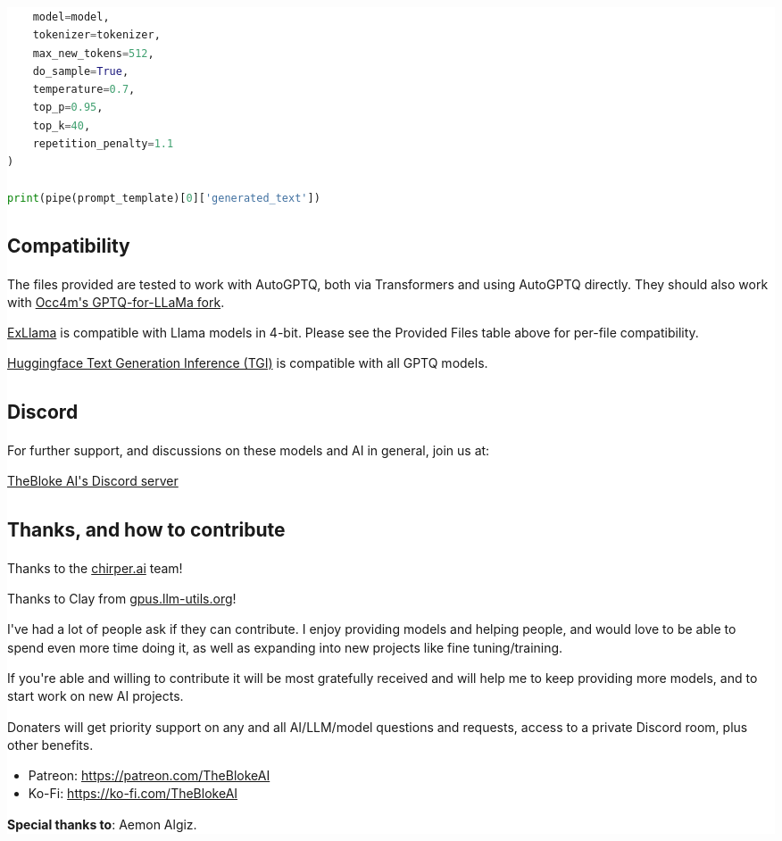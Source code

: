 ```python
    model=model,
    tokenizer=tokenizer,
    max_new_tokens=512,
    do_sample=True,
    temperature=0.7,
    top_p=0.95,
    top_k=40,
    repetition_penalty=1.1
)

print(pipe(prompt_template)[0]['generated_text'])
```



## Compatibility

The files provided are tested to work with AutoGPTQ, both via Transformers and using AutoGPTQ directly. They should also work with [Occ4m's GPTQ-for-LLaMa fork](https://github.com/0cc4m/KoboldAI).

[ExLlama](https://github.com/turboderp/exllama) is compatible with Llama models in 4-bit. Please see the Provided Files table above for per-file compatibility.

[Huggingface Text Generation Inference (TGI)](https://github.com/huggingface/text-generation-inference) is compatible with all GPTQ models.




## Discord

For further support, and discussions on these models and AI in general, join us at:

[TheBloke AI's Discord server](https://discord.gg/theblokeai)

## Thanks, and how to contribute

Thanks to the [chirper.ai](https://chirper.ai) team!

Thanks to Clay from [gpus.llm-utils.org](llm-utils)!

I've had a lot of people ask if they can contribute. I enjoy providing models and helping people, and would love to be able to spend even more time doing it, as well as expanding into new projects like fine tuning/training.

If you're able and willing to contribute it will be most gratefully received and will help me to keep providing more models, and to start work on new AI projects.

Donaters will get priority support on any and all AI/LLM/model questions and requests, access to a private Discord room, plus other benefits.

* Patreon: https://patreon.com/TheBlokeAI
* Ko-Fi: https://ko-fi.com/TheBlokeAI

**Special thanks to**: Aemon Algiz.
